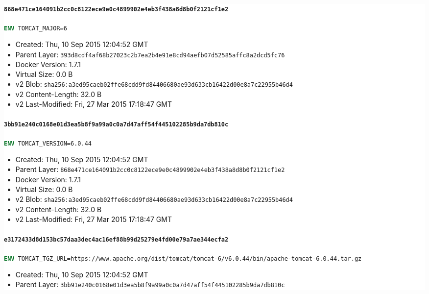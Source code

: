 #### `868e471ce164091b2cc0c8122ece9e0c4899902e4eb3f438a8d8b0f2121cf1e2`

```dockerfile
ENV TOMCAT_MAJOR=6
```

-	Created: Thu, 10 Sep 2015 12:04:52 GMT
-	Parent Layer: `393d8cdf4af68b27023c2b7ea2b4e91e8cd94aefb07d52585affc8a2dcd5fc76`
-	Docker Version: 1.7.1
-	Virtual Size: 0.0 B
-	v2 Blob: `sha256:a3ed95caeb02ffe68cdd9fd84406680ae93d633cb16422d00e8a7c22955b46d4`
-	v2 Content-Length: 32.0 B
-	v2 Last-Modified: Fri, 27 Mar 2015 17:18:47 GMT

#### `3bb91e240c0168e01d3ea5b8f9a99a0c0a7d47aff54f445102285b9da7db810c`

```dockerfile
ENV TOMCAT_VERSION=6.0.44
```

-	Created: Thu, 10 Sep 2015 12:04:52 GMT
-	Parent Layer: `868e471ce164091b2cc0c8122ece9e0c4899902e4eb3f438a8d8b0f2121cf1e2`
-	Docker Version: 1.7.1
-	Virtual Size: 0.0 B
-	v2 Blob: `sha256:a3ed95caeb02ffe68cdd9fd84406680ae93d633cb16422d00e8a7c22955b46d4`
-	v2 Content-Length: 32.0 B
-	v2 Last-Modified: Fri, 27 Mar 2015 17:18:47 GMT

#### `e3172433d8d153bc57daa3dec4ac16ef88b99d25279e4fd00e79a7ae344ecfa2`

```dockerfile
ENV TOMCAT_TGZ_URL=https://www.apache.org/dist/tomcat/tomcat-6/v6.0.44/bin/apache-tomcat-6.0.44.tar.gz
```

-	Created: Thu, 10 Sep 2015 12:04:52 GMT
-	Parent Layer: `3bb91e240c0168e01d3ea5b8f9a99a0c0a7d47aff54f445102285b9da7db810c`

